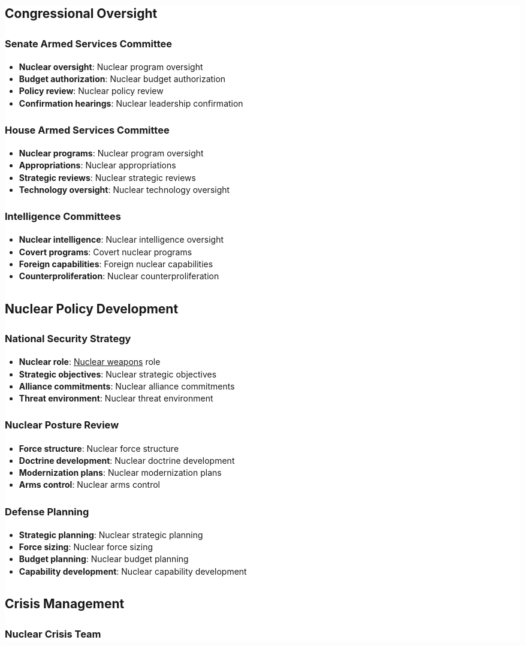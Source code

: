 ## Congressional Oversight

### Senate Armed Services Committee

- **Nuclear oversight**: Nuclear program oversight
- **Budget authorization**: Nuclear budget authorization
- **Policy review**: Nuclear policy review
- **Confirmation hearings**: Nuclear leadership confirmation

### House Armed Services Committee

- **Nuclear programs**: Nuclear program oversight
- **Appropriations**: Nuclear appropriations
- **Strategic reviews**: Nuclear strategic reviews
- **Technology oversight**: Nuclear technology oversight

### Intelligence Committees

- **Nuclear intelligence**: Nuclear intelligence oversight
- **Covert programs**: Covert nuclear programs
- **Foreign capabilities**: Foreign nuclear capabilities
- **Counterproliferation**: Nuclear counterproliferation

## Nuclear Policy Development

### National Security Strategy

- **Nuclear role**: [Nuclear weapons](/terms/nuclear-effects/yield-comparison) role
- **Strategic objectives**: Nuclear strategic objectives
- **Alliance commitments**: Nuclear alliance commitments
- **Threat environment**: Nuclear threat environment

### Nuclear Posture Review

- **Force structure**: Nuclear force structure
- **Doctrine development**: Nuclear doctrine development
- **Modernization plans**: Nuclear modernization plans
- **Arms control**: Nuclear arms control

### Defense Planning

- **Strategic planning**: Nuclear strategic planning
- **Force sizing**: Nuclear force sizing
- **Budget planning**: Nuclear budget planning
- **Capability development**: Nuclear capability development

## Crisis Management

### Nuclear Crisis Team
